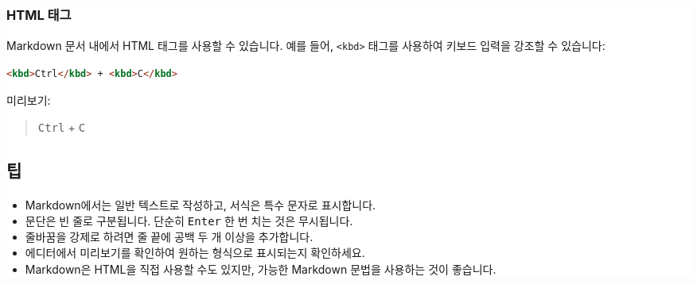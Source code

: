 ### HTML 태그

Markdown 문서 내에서 HTML 태그를 사용할 수 있습니다. 예를 들어, `<kbd>` 태그를 사용하여 키보드 입력을 강조할 수 있습니다:

~~~~ markdown
<kbd>Ctrl</kbd> + <kbd>C</kbd>
~~~~

미리보기:

> <kbd>Ctrl</kbd> + <kbd>C</kbd>

## 팁

- Markdown에서는 일반 텍스트로 작성하고, 서식은 특수 문자로 표시합니다.
- 문단은 빈 줄로 구분됩니다. 단순히 <kbd>Enter</kbd> 한 번 치는 것은 무시됩니다.
- 줄바꿈을 강제로 하려면 줄 끝에 공백 두 개 이상을 추가합니다.
- 에디터에서 미리보기를 확인하여 원하는 형식으로 표시되는지 확인하세요.
- Markdown은 HTML을 직접 사용할 수도 있지만, 가능한 Markdown 문법을 사용하는 것이 좋습니다.
